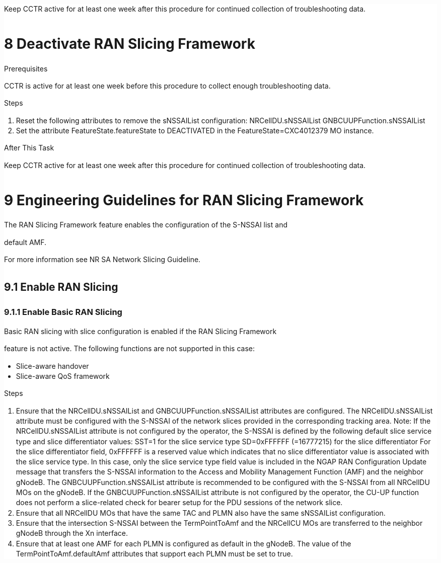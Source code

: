 Keep CCTR active for at least one week after this procedure for continued collection of troubleshooting data.

# 8 Deactivate RAN Slicing Framework

Prerequisites

CCTR is active for at least one week before this procedure to collect enough troubleshooting data.

Steps

1. Reset the following attributes to remove the sNSSAIList configuration: NRCellDU.sNSSAIList GNBCUUPFunction.sNSSAIList
2. Set the attribute FeatureState.featureState to DEACTIVATED in the FeatureState=CXC4012379 MO instance.

After This Task

Keep CCTR active for at least one week after this procedure for continued collection of troubleshooting data.

# 9 Engineering Guidelines for RAN Slicing Framework

The RAN Slicing Framework feature enables the configuration of the S-NSSAI list and

default AMF.

For more information see NR SA Network Slicing Guideline.

## 9.1 Enable RAN Slicing

### 9.1.1 Enable Basic RAN Slicing

Basic RAN slicing with slice configuration is enabled if the RAN Slicing Framework

feature is not active. The following functions are not supported in this case:

- Slice-aware handover
- Slice-aware QoS framework

Steps

1. Ensure that the NRCellDU.sNSSAIList and GNBCUUPFunction.sNSSAIList attributes are configured. The NRCellDU.sNSSAIList attribute must be configured with the S-NSSAI of the network slices provided in the corresponding tracking area. Note: If the NRCellDU.sNSSAIList attribute is not configured by the operator, the S-NSSAI is defined by the following default slice service type and slice differentiator values: SST=1 for the slice service type SD=0xFFFFFF (=16777215) for the slice differentiator For the slice differentiator field, 0xFFFFFF is a reserved value which indicates that no slice differentiator value is associated with the slice service type. In this case, only the slice service type field value is included in the NGAP RAN Configuration Update message that transfers the S-NSSAI information to the Access and Mobility Management Function (AMF) and the neighbor gNodeB. The GNBCUUPFunction.sNSSAIList attribute is recommended to be configured with the S-NSSAI from all NRCellDU MOs on the gNodeB. If the GNBCUUPFunction.sNSSAIList attribute is not configured by the operator, the CU-UP function does not perform a slice-related check for bearer setup for the PDU sessions of the network slice.
2. Ensure that all NRCellDU MOs that have the same TAC and PLMN also have the same sNSSAIList configuration.
3. Ensure that the intersection S-NSSAI between the TermPointToAmf and the NRCellCU MOs are transferred to the neighbor gNodeB through the Xn interface.
4. Ensure that at least one AMF for each PLMN is configured as default in the gNodeB. The value of the TermPointToAmf.defaultAmf attributes that support each PLMN must be set to true.
